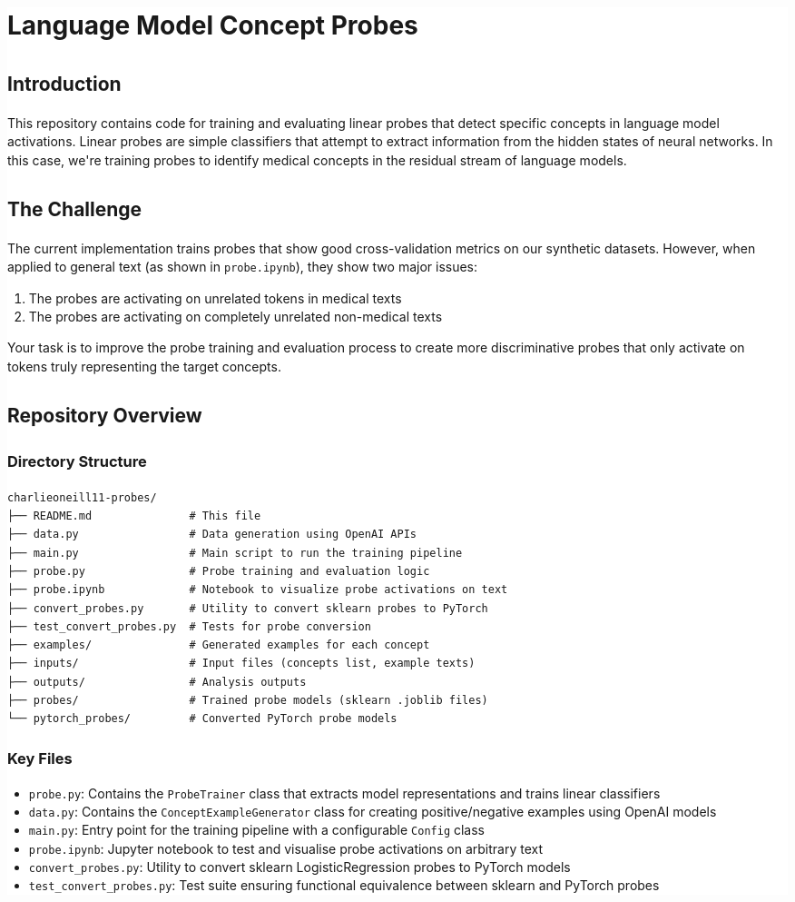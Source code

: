 # Language Model Concept Probes

## Introduction

This repository contains code for training and evaluating linear probes that detect specific concepts in language model activations. Linear probes are simple classifiers that attempt to extract information from the hidden states of neural networks. In this case, we're training probes to identify medical concepts in the residual stream of language models.

## The Challenge

The current implementation trains probes that show good cross-validation metrics on our synthetic datasets. However, when applied to general text (as shown in `probe.ipynb`), they show two major issues:
1. The probes are activating on unrelated tokens in medical texts
2. The probes are activating on completely unrelated non-medical texts

Your task is to improve the probe training and evaluation process to create more discriminative probes that only activate on tokens truly representing the target concepts.

## Repository Overview

### Directory Structure

```
charlieoneill11-probes/
├── README.md               # This file
├── data.py                 # Data generation using OpenAI APIs
├── main.py                 # Main script to run the training pipeline
├── probe.py                # Probe training and evaluation logic
├── probe.ipynb             # Notebook to visualize probe activations on text
├── convert_probes.py       # Utility to convert sklearn probes to PyTorch
├── test_convert_probes.py  # Tests for probe conversion
├── examples/               # Generated examples for each concept
├── inputs/                 # Input files (concepts list, example texts)
├── outputs/                # Analysis outputs 
├── probes/                 # Trained probe models (sklearn .joblib files)
└── pytorch_probes/         # Converted PyTorch probe models
```

### Key Files

- `probe.py`: Contains the `ProbeTrainer` class that extracts model representations and trains linear classifiers
- `data.py`: Contains the `ConceptExampleGenerator` class for creating positive/negative examples using OpenAI models
- `main.py`: Entry point for the training pipeline with a configurable `Config` class
- `probe.ipynb`: Jupyter notebook to test and visualise probe activations on arbitrary text
- `convert_probes.py`: Utility to convert sklearn LogisticRegression probes to PyTorch models
- `test_convert_probes.py`: Test suite ensuring functional equivalence between sklearn and PyTorch probes
